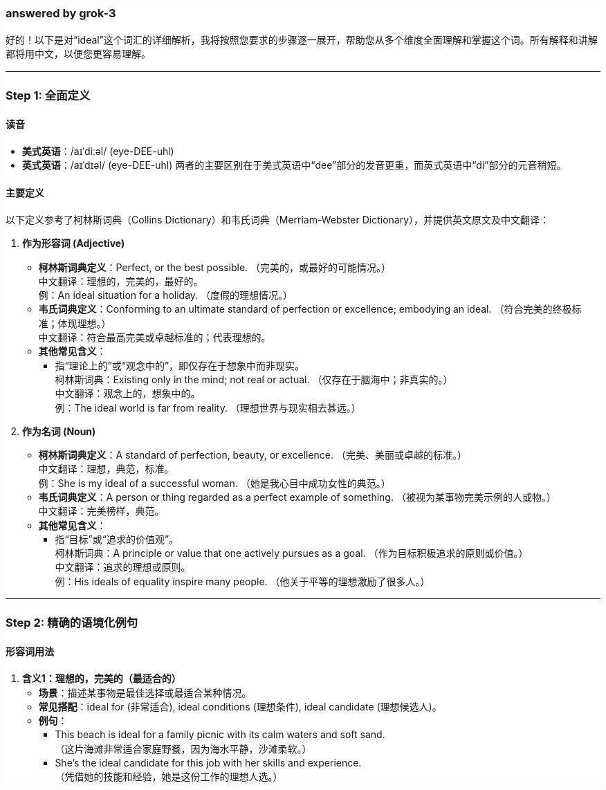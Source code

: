 ### answered by grok-3
好的！以下是对“ideal”这个词汇的详细解析，我将按照您要求的步骤逐一展开，帮助您从多个维度全面理解和掌握这个词。所有解释和讲解都将用中文，以便您更容易理解。

---

### **Step 1: 全面定义**

#### **读音**
- **美式英语**：/aɪˈdiːəl/ (eye-DEE-uhl)
- **英式英语**：/aɪˈdɪəl/ (eye-DEE-uhl)
两者的主要区别在于美式英语中“dee”部分的发音更重，而英式英语中“di”部分的元音稍短。

#### **主要定义**
以下定义参考了柯林斯词典（Collins Dictionary）和韦氏词典（Merriam-Webster Dictionary），并提供英文原文及中文翻译：

1. **作为形容词 (Adjective)**  
   - **柯林斯词典定义**：Perfect, or the best possible. （完美的，或最好的可能情况。）  
     中文翻译：理想的，完美的，最好的。  
     例：An ideal situation for a holiday. （度假的理想情况。）  
   - **韦氏词典定义**：Conforming to an ultimate standard of perfection or excellence; embodying an ideal. （符合完美的终极标准；体现理想。）  
     中文翻译：符合最高完美或卓越标准的；代表理想的。  
   - **其他常见含义**：  
     - 指“理论上的”或“观念中的”，即仅存在于想象中而非现实。  
       柯林斯词典：Existing only in the mind; not real or actual. （仅存在于脑海中；非真实的。）  
       中文翻译：观念上的，想象中的。  
       例：The ideal world is far from reality. （理想世界与现实相去甚远。）

2. **作为名词 (Noun)**  
   - **柯林斯词典定义**：A standard of perfection, beauty, or excellence. （完美、美丽或卓越的标准。）  
     中文翻译：理想，典范，标准。  
     例：She is my ideal of a successful woman. （她是我心目中成功女性的典范。）  
   - **韦氏词典定义**：A person or thing regarded as a perfect example of something. （被视为某事物完美示例的人或物。）  
     中文翻译：完美榜样，典范。  
   - **其他常见含义**：  
     - 指“目标”或“追求的价值观”。  
       柯林斯词典：A principle or value that one actively pursues as a goal. （作为目标积极追求的原则或价值。）  
       中文翻译：追求的理想或原则。  
       例：His ideals of equality inspire many people. （他关于平等的理想激励了很多人。）

---

### **Step 2: 精确的语境化例句**

#### **形容词用法**
1. **含义1：理想的，完美的（最适合的）**  
   - **场景**：描述某事物是最佳选择或最适合某种情况。  
   - **常见搭配**：ideal for (非常适合), ideal conditions (理想条件), ideal candidate (理想候选人)。  
   - **例句**：  
     - This beach is ideal for a family picnic with its calm waters and soft sand.  
       （这片海滩非常适合家庭野餐，因为海水平静，沙滩柔软。）  
     - She’s the ideal candidate for this job with her skills and experience.  
       （凭借她的技能和经验，她是这份工作的理想人选。）
